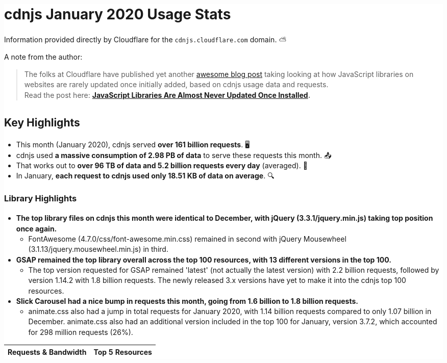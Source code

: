 # cdnjs January 2020 Usage Stats
Information provided directly by Cloudflare for the `cdnjs.cloudflare.com` domain. ⛅️

A note from the author:

> The folks at Cloudflare have published yet another
> [awesome blog post](https://blog.cloudflare.com/javascript-libraries-are-almost-never-updated/) taking looking at how
> JavaScript libraries on websites are rarely updated once initially added, based on cdnjs usage data and requests.\
> Read the post here: **[JavaScript Libraries Are Almost Never Updated Once Installed](https://blog.cloudflare.com/javascript-libraries-are-almost-never-updated/).**

## Key Highlights
 - This month (January 2020), cdnjs served **over 161 billion requests**. 🖥
 - cdnjs used **a massive consumption of 2.98 PB of data** to serve these requests this month. 📤
 - That works out to **over 96 TB of data and 5.2 billion requests every day** (averaged). 🤯
 - In January, **each request to cdnjs used only 18.51 KB of data on average**. 🔍
 
### Library Highlights
 - **The top library files on cdnjs this month were identical to December, with jQuery (3.3.1/jquery.min.js) taking top
  position once again.**
   - FontAwesome (4.7.0/css/font-awesome.min.css) remained in second with jQuery Mousewheel
   (3.1.13/jquery.mousewheel.min.js) in third.
 - **GSAP remained the top library overall across the top 100 resources, with 13 different versions in the top 100.**
   - The top version requested for GSAP remained 'latest' (not actually the latest version) with 2.2 billion requests,
   followed by version 1.14.2 with 1.8 billion requests. The newly released 3.x versions have yet to make it into the
   cdnjs top 100 resources.
 - **Slick Carousel had a nice bump in requests this month, going from 1.6 billion to 1.8 billion requests.**
   - animate.css also had a jump in total requests for January 2020, with 1.14 billion requests compared to only 1.07
   billion in December. animate.css also had an additional version included in the top 100 for January, version 3.7.2,
   which accounted for 298 million requests (26%).

| Requests & Bandwidth | Top 5 Resources |
|---|---|